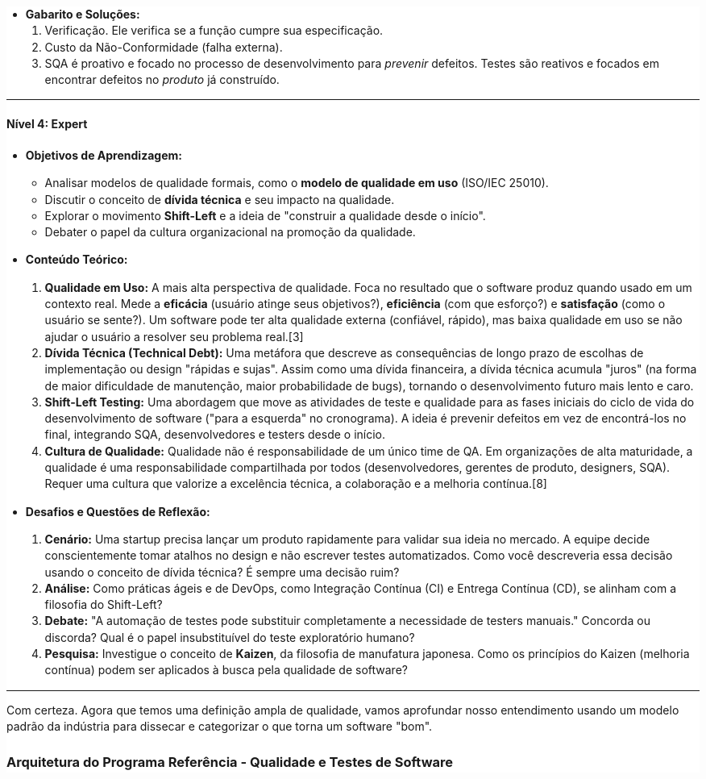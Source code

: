 *   **Gabarito e Soluções:**
    1.  Verificação. Ele verifica se a função cumpre sua especificação.
    2.  Custo da Não-Conformidade (falha externa).
    3.  SQA é proativo e focado no processo de desenvolvimento para *prevenir* defeitos. Testes são reativos e focados em encontrar defeitos no *produto* já construído.

***

#### **Nível 4: Expert**

*   **Objetivos de Aprendizagem:**
    *   Analisar modelos de qualidade formais, como o **modelo de qualidade em uso** (ISO/IEC 25010).
    *   Discutir o conceito de **dívida técnica** e seu impacto na qualidade.
    *   Explorar o movimento **Shift-Left** e a ideia de "construir a qualidade desde o início".
    *   Debater o papel da cultura organizacional na promoção da qualidade.

*   **Conteúdo Teórico:**
    1.  **Qualidade em Uso:** A mais alta perspectiva de qualidade. Foca no resultado que o software produz quando usado em um contexto real. Mede a **eficácia** (usuário atinge seus objetivos?), **eficiência** (com que esforço?) e **satisfação** (como o usuário se sente?). Um software pode ter alta qualidade externa (confiável, rápido), mas baixa qualidade em uso se não ajudar o usuário a resolver seu problema real.[3]
    2.  **Dívida Técnica (Technical Debt):** Uma metáfora que descreve as consequências de longo prazo de escolhas de implementação ou design "rápidas e sujas". Assim como uma dívida financeira, a dívida técnica acumula "juros" (na forma de maior dificuldade de manutenção, maior probabilidade de bugs), tornando o desenvolvimento futuro mais lento e caro.
    3.  **Shift-Left Testing:** Uma abordagem que move as atividades de teste e qualidade para as fases iniciais do ciclo de vida do desenvolvimento de software ("para a esquerda" no cronograma). A ideia é prevenir defeitos em vez de encontrá-los no final, integrando SQA, desenvolvedores e testers desde o início.
    4.  **Cultura de Qualidade:** Qualidade não é responsabilidade de um único time de QA. Em organizações de alta maturidade, a qualidade é uma responsabilidade compartilhada por todos (desenvolvedores, gerentes de produto, designers, SQA). Requer uma cultura que valorize a excelência técnica, a colaboração e a melhoria contínua.[8]

*   **Desafios e Questões de Reflexão:**
    1.  **Cenário:** Uma startup precisa lançar um produto rapidamente para validar sua ideia no mercado. A equipe decide conscientemente tomar atalhos no design e não escrever testes automatizados. Como você descreveria essa decisão usando o conceito de dívida técnica? É sempre uma decisão ruim?
    2.  **Análise:** Como práticas ágeis e de DevOps, como Integração Contínua (CI) e Entrega Contínua (CD), se alinham com a filosofia do Shift-Left?
    3.  **Debate:** "A automação de testes pode substituir completamente a necessidade de testers manuais." Concorda ou discorda? Qual é o papel insubstituível do teste exploratório humano?
    4.  **Pesquisa:** Investigue o conceito de **Kaizen**, da filosofia de manufatura japonesa. Como os princípios do Kaizen (melhoria contínua) podem ser aplicados à busca pela qualidade de software?

---

Com certeza. Agora que temos uma definição ampla de qualidade, vamos aprofundar nosso entendimento usando um modelo padrão da indústria para dissecar e categorizar o que torna um software "bom".

### **Arquitetura do Programa Referência - Qualidade e Testes de Software**

